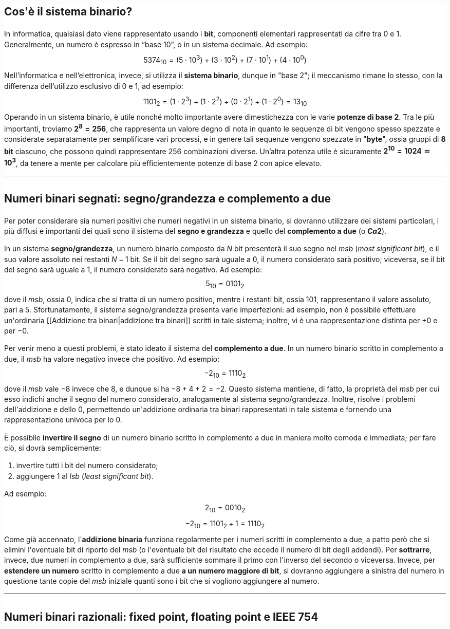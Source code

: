 ## Cos'è il sistema binario?

In informatica, qualsiasi dato viene rappresentato usando i **bit**, componenti elementari rappresentati da cifre tra $0$ e $1$. Generalmente, un numero è espresso in “base 10”, o in un sistema decimale. Ad esempio: 
$$5374_{10} = (5 \cdot 10^3) + (3 \cdot 10^2) + (7 \cdot 10^1) + (4 \cdot 10^0)$$
Nell’informatica e nell’elettronica, invece, si utilizza il **sistema binario**, dunque in "base 2"; il meccanismo rimane lo stesso, con la differenza dell’utilizzo esclusivo di $0$ e $1$, ad esempio: 
$$1101_{2} = (1 \cdot 2^3) + (1 \cdot 2^2) + (0 \cdot 2^1) + (1 \cdot 2^0) = 13_{10}$$
Operando in un sistema binario, è utile nonché molto importante avere dimestichezza con le varie **potenze di base $2$**. Tra le più importanti, troviamo **$2^8 = 256$**, che rappresenta un valore degno di nota in quanto le sequenze di bit vengono spesso spezzate e considerate separatamente per semplificare vari processi, e in genere tali sequenze vengono spezzate in "**byte**", ossia gruppi di **8 bit** ciascuno, che possono quindi rappresentare 256 combinazioni diverse. Un’altra potenza utile è sicuramente **$2^{10} = 1024 \simeq 10^3$**, da tenere a mente per calcolare più efficientemente potenze di base $2$ con apice elevato.
___
## Numeri binari segnati: segno/grandezza e complemento a due

Per poter considerare sia numeri positivi che numeri negativi in un sistema binario, si dovranno utilizzare dei sistemi particolari, i più diffusi e importanti dei quali sono il sistema del **segno e grandezza** e quello del **complemento a due** (o **$Ca2$**).

In un sistema **segno/grandezza**, un numero binario composto da $N$ bit presenterà il suo segno nel *msb* (*most significant bit*), e il suo valore assoluto nei restanti $N - 1$ bit. Se il bit del segno sarà uguale a $0$, il numero considerato sarà positivo; viceversa, se il bit del segno sarà uguale a $1$, il numero considerato sarà negativo. Ad esempio:
$$5_{10} = 0101_{2}$$
dove il *msb*, ossia $0$, indica che si tratta di un numero positivo, mentre i restanti bit, ossia $101$, rappresentano il valore assoluto, pari a $5$. Sfortunatamente, il sistema segno/grandezza presenta varie imperfezioni: ad esempio, non è possibile effettuare un'ordinaria [[Addizione tra binari|addizione tra binari]] scritti in tale sistema; inoltre, vi è una rappresentazione distinta per $+0$ e per $-0$.

Per venir meno a questi problemi, è stato ideato il sistema del **complemento a due**. In un numero binario scritto in complemento a due, il *msb* ha valore negativo invece che positivo. Ad esempio:
$$-2_{10} = 1110_{2}$$
dove il *msb* vale $-8$ invece che $8$, e dunque si ha $- 8 + 4 + 2 = -2$. Questo sistema mantiene, di fatto, la proprietà del *msb* per cui esso indichi anche il segno del numero considerato, analogamente al sistema segno/grandezza. Inoltre, risolve i problemi dell'addizione e dello $0$, permettendo un'addizione ordinaria tra binari rappresentati in tale sistema e fornendo una rappresentazione univoca per lo $0$.

È possibile **invertire il segno** di un numero binario scritto in complemento a due in maniera molto comoda e immediata; per fare ciò, si dovrà semplicemente:
1. invertire tutti i bit del numero considerato;
2. aggiungere $1$ al *lsb* (*least significant bit*).

Ad esempio:
$$2_{10} = 0010_{2}$$
$$-2_{10} = 1101_{2} + 1 = 1110_{2}$$
Come già accennato, l'**addizione binaria** funziona regolarmente per i numeri scritti in complemento a due, a patto però che si elimini l'eventuale bit di riporto del *msb* (o l'eventuale bit del risultato che eccede il numero di bit degli addendi). Per **sottrarre**, invece, due numeri in complemento a due, sarà sufficiente sommare il primo con l'inverso del secondo o viceversa. Invece, per **estendere un numero** scritto in complemento a due **a un numero maggiore di bit**, si dovranno aggiungere a sinistra del numero in questione tante copie del *msb* iniziale quanti sono i bit che si vogliono aggiungere al numero.
___
## Numeri binari razionali: fixed point, floating point e IEEE 754